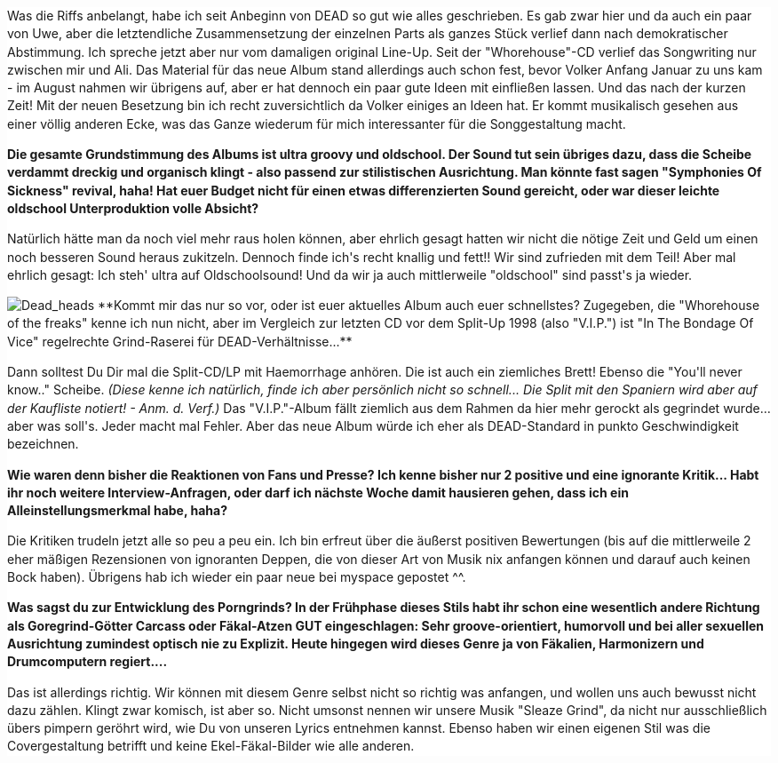 Was die Riffs anbelangt, habe ich seit Anbeginn von DEAD so gut wie alles geschrieben.
 Es gab zwar hier und da auch ein paar von Uwe, aber die letztendliche Zusammensetzung der einzelnen Parts als ganzes Stück verlief dann nach demokratischer Abstimmung.
Ich spreche jetzt aber nur vom damaligen original Line-Up.
Seit der "Whorehouse"-CD verlief das Songwriting nur zwischen mir und Ali.
Das Material für das neue Album stand allerdings auch schon fest, bevor Volker Anfang Januar zu uns kam - im August nahmen wir übrigens auf, aber er hat dennoch ein paar gute Ideen mit einfließen lassen. Und das nach der kurzen Zeit!
Mit der neuen Besetzung bin ich recht zuversichtlich da Volker einiges an Ideen hat. Er kommt musikalisch gesehen aus einer völlig anderen Ecke, was das Ganze wiederum für mich interessanter für die Songgestaltung macht. 

**Die gesamte Grundstimmung des Albums ist ultra groovy und oldschool. Der Sound tut sein übriges dazu, dass die Scheibe verdammt dreckig und organisch klingt - also passend zur stilistischen Ausrichtung. Man könnte fast sagen "Symphonies Of Sickness" revival, haha! Hat euer Budget nicht für einen etwas differenzierten Sound gereicht, oder war dieser leichte oldschool Unterproduktion volle Absicht?**

Natürlich hätte man da noch viel mehr raus holen können, aber ehrlich gesagt hatten wir nicht die nötige Zeit und Geld um einen noch besseren Sound heraus zukitzeln. Dennoch finde ich's recht knallig und fett!! Wir sind zufrieden mit dem Teil! Aber mal ehrlich gesagt: Ich steh' ultra auf Oldschoolsound! 
Und da wir ja auch mittlerweile "oldschool" sind passt's ja wieder.

<img src="images//2009/06/Dead_heads.jpg" alt="Dead_heads" title="Dead_heads" width="580" height="267" class="alignnone size-full wp-image-1241" />
**Kommt mir das nur so vor, oder ist euer aktuelles Album auch euer schnellstes? Zugegeben, die "Whorehouse of the freaks" kenne ich nun nicht, aber im Vergleich zur letzten CD vor dem Split-Up 1998 (also "V.I.P.") ist "In The Bondage Of Vice" regelrechte Grind-Raserei für DEAD-Verhältnisse...**

Dann solltest Du Dir mal die Split-CD/LP mit Haemorrhage anhören. Die ist auch ein ziemliches Brett! Ebenso die "You'll never know.." Scheibe. _(Diese kenne ich natürlich, finde ich aber persönlich nicht so schnell... Die Split mit den Spaniern wird aber auf der Kaufliste notiert! - Anm. d. Verf.)_
Das "V.I.P."-Album fällt ziemlich aus dem Rahmen da hier mehr gerockt als gegrindet wurde…aber was soll's. Jeder macht mal Fehler.
Aber das neue Album würde ich eher als DEAD-Standard in punkto Geschwindigkeit bezeichnen.

**Wie waren denn bisher die Reaktionen von Fans und Presse? Ich kenne bisher nur 2 positive und eine ignorante Kritik... Habt ihr noch weitere Interview-Anfragen, oder darf ich nächste Woche damit hausieren gehen, dass ich ein Alleinstellungsmerkmal habe, haha?**

Die Kritiken trudeln jetzt alle so peu a peu ein. Ich bin erfreut über die äußerst positiven Bewertungen  (bis auf die mittlerweile 2 eher mäßigen Rezensionen von ignoranten Deppen, die von dieser Art von Musik nix anfangen können und darauf auch keinen Bock haben). Übrigens hab ich wieder ein paar neue bei myspace gepostet ^^. 

**Was sagst du zur Entwicklung des Porngrinds? In der Frühphase dieses Stils habt ihr schon eine wesentlich andere Richtung als Goregrind-Götter Carcass oder Fäkal-Atzen GUT eingeschlagen: Sehr groove-orientiert, humorvoll und bei aller sexuellen Ausrichtung zumindest optisch nie zu Explizit. Heute hingegen wird dieses Genre ja von Fäkalien, Harmonizern und Drumcomputern regiert....**

Das ist allerdings richtig. Wir können mit diesem Genre selbst nicht so richtig was anfangen, und wollen uns auch bewusst nicht dazu zählen. Klingt zwar komisch, ist aber so. 
Nicht umsonst nennen wir unsere Musik "Sleaze Grind", da nicht nur ausschließlich übers pimpern geröhrt wird, wie Du von unseren Lyrics entnehmen kannst. 
Ebenso haben wir einen eigenen Stil was die Covergestaltung betrifft und keine Ekel-Fäkal-Bilder wie alle anderen.  
